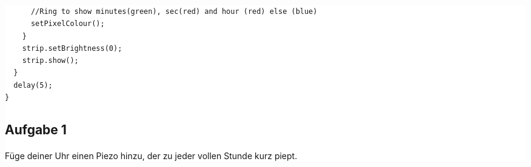 ```arduino
      //Ring to show minutes(green), sec(red) and hour (red) else (blue)
      setPixelColour();
    }    
    strip.setBrightness(0);
    strip.show();
  }
  delay(5);
}
```

## Aufgabe 1
Füge deiner Uhr einen Piezo hinzu, der zu jeder vollen Stunde kurz piept. 